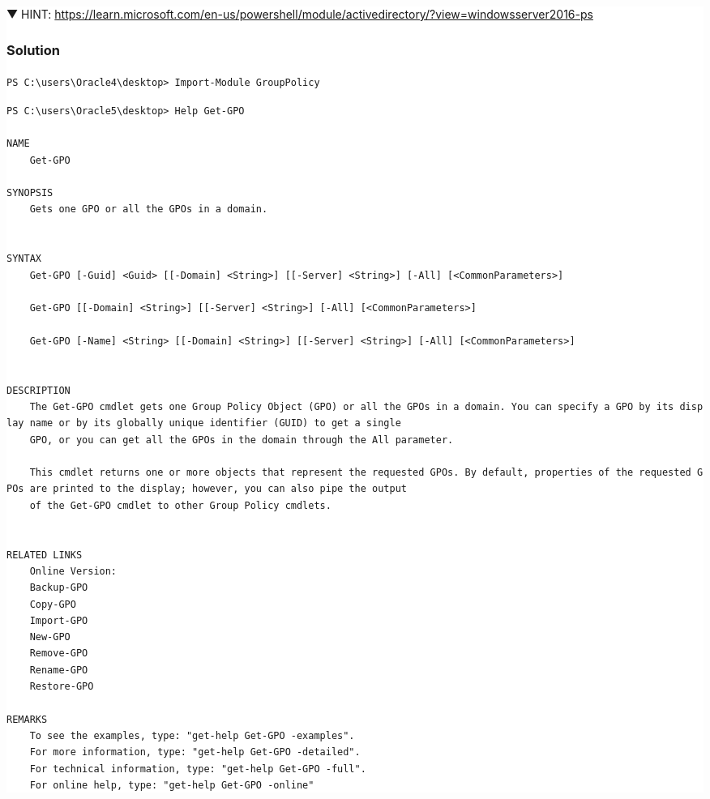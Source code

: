 ▼ HINT:
https://learn.microsoft.com/en-us/powershell/module/activedirectory/?view=windowsserver2016-ps

### Solution

```
PS C:\users\Oracle4\desktop> Import-Module GroupPolicy
```

```
PS C:\users\Oracle5\desktop> Help Get-GPO

NAME
    Get-GPO

SYNOPSIS
    Gets one GPO or all the GPOs in a domain.


SYNTAX
    Get-GPO [-Guid] <Guid> [[-Domain] <String>] [[-Server] <String>] [-All] [<CommonParameters>]

    Get-GPO [[-Domain] <String>] [[-Server] <String>] [-All] [<CommonParameters>]

    Get-GPO [-Name] <String> [[-Domain] <String>] [[-Server] <String>] [-All] [<CommonParameters>]


DESCRIPTION
    The Get-GPO cmdlet gets one Group Policy Object (GPO) or all the GPOs in a domain. You can specify a GPO by its display name or by its globally unique identifier (GUID) to get a single
    GPO, or you can get all the GPOs in the domain through the All parameter.

    This cmdlet returns one or more objects that represent the requested GPOs. By default, properties of the requested GPOs are printed to the display; however, you can also pipe the output
    of the Get-GPO cmdlet to other Group Policy cmdlets.


RELATED LINKS
    Online Version:
    Backup-GPO
    Copy-GPO
    Import-GPO
    New-GPO
    Remove-GPO
    Rename-GPO
    Restore-GPO

REMARKS
    To see the examples, type: "get-help Get-GPO -examples".
    For more information, type: "get-help Get-GPO -detailed".
    For technical information, type: "get-help Get-GPO -full".
    For online help, type: "get-help Get-GPO -online"
```
